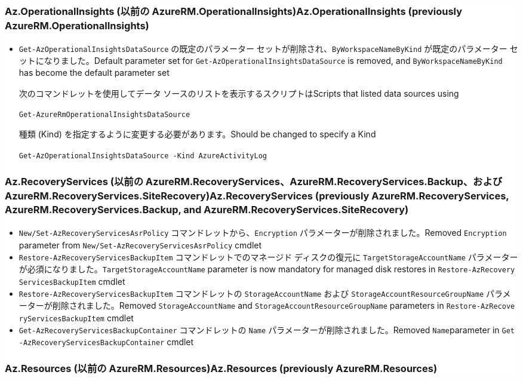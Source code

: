 ### <a name="azoperationalinsights-previously-azurermoperationalinsights"></a><span data-ttu-id="6b1c7-268">Az.OperationalInsights (以前の AzureRM.OperationalInsights)</span><span class="sxs-lookup"><span data-stu-id="6b1c7-268">Az.OperationalInsights (previously AzureRM.OperationalInsights)</span></span>

- <span data-ttu-id="6b1c7-269">`Get-AzOperationalInsightsDataSource` の既定のパラメーター セットが削除され、`ByWorkspaceNameByKind` が既定のパラメーター セットになりました。</span><span class="sxs-lookup"><span data-stu-id="6b1c7-269">Default parameter set for `Get-AzOperationalInsightsDataSource` is removed, and `ByWorkspaceNameByKind` has become the default parameter set</span></span>

  <span data-ttu-id="6b1c7-270">次のコマンドレットを使用してデータ ソースのリストを表示するスクリプトは</span><span class="sxs-lookup"><span data-stu-id="6b1c7-270">Scripts that listed data sources using</span></span>
  ```azurepowershell-interactive
  Get-AzureRmOperationalInsightsDataSource
  ```

  <span data-ttu-id="6b1c7-271">種類 (Kind) を指定するように変更する必要があります。</span><span class="sxs-lookup"><span data-stu-id="6b1c7-271">Should be changed to specify a Kind</span></span>
  ```azurepowershell-interactive
  Get-AzOperationalInsightsDataSource -Kind AzureActivityLog
  ```

### <a name="azrecoveryservices-previously-azurermrecoveryservices-azurermrecoveryservicesbackup-and-azurermrecoveryservicessiterecovery"></a><span data-ttu-id="6b1c7-272">Az.RecoveryServices (以前の AzureRM.RecoveryServices、AzureRM.RecoveryServices.Backup、および AzureRM.RecoveryServices.SiteRecovery)</span><span class="sxs-lookup"><span data-stu-id="6b1c7-272">Az.RecoveryServices (previously AzureRM.RecoveryServices, AzureRM.RecoveryServices.Backup, and AzureRM.RecoveryServices.SiteRecovery)</span></span>

- <span data-ttu-id="6b1c7-273">`New/Set-AzRecoveryServicesAsrPolicy` コマンドレットから、`Encryption` パラメーターが削除されました。</span><span class="sxs-lookup"><span data-stu-id="6b1c7-273">Removed `Encryption` parameter from `New/Set-AzRecoveryServicesAsrPolicy` cmdlet</span></span>
- <span data-ttu-id="6b1c7-274">`Restore-AzRecoveryServicesBackupItem` コマンドレットでのマネージド ディスクの復元に `TargetStorageAccountName` パラメーターが必須になりました。</span><span class="sxs-lookup"><span data-stu-id="6b1c7-274">`TargetStorageAccountName` parameter is now mandatory for managed disk restores in `Restore-AzRecoveryServicesBackupItem` cmdlet</span></span>
- <span data-ttu-id="6b1c7-275">`Restore-AzRecoveryServicesBackupItem` コマンドレットの `StorageAccountName` および `StorageAccountResourceGroupName` パラメーターが削除されました。</span><span class="sxs-lookup"><span data-stu-id="6b1c7-275">Removed `StorageAccountName` and `StorageAccountResourceGroupName` parameters in `Restore-AzRecoveryServicesBackupItem` cmdlet</span></span>
- <span data-ttu-id="6b1c7-276">`Get-AzRecoveryServicesBackupContainer` コマンドレットの `Name` パラメーターが削除されました。</span><span class="sxs-lookup"><span data-stu-id="6b1c7-276">Removed `Name`parameter in `Get-AzRecoveryServicesBackupContainer` cmdlet</span></span>

### <a name="azresources-previously-azurermresources"></a><span data-ttu-id="6b1c7-277">Az.Resources (以前の AzureRM.Resources)</span><span class="sxs-lookup"><span data-stu-id="6b1c7-277">Az.Resources (previously AzureRM.Resources)</span></span>
